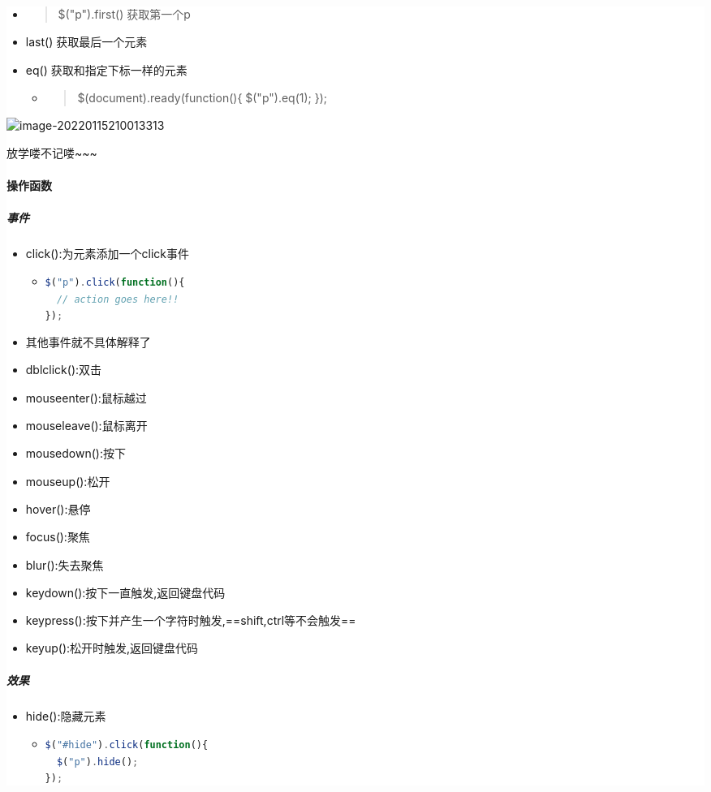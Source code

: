   - > $("p").first() 获取第一个p

- last() 获取最后一个元素

- eq() 获取和指定下标一样的元素

  - >$(document).ready(function(){
    > $("p").eq(1);
    >});

![image-20220115210013313](D:\Code\pojo\Blog\BlogHexo\public\img\JQuery-2.png)



放学喽不记喽~~~



#### 操作函数

##### 事件

- click():为元素添加一个click事件

  - ```JavaScript
    $("p").click(function(){      
      // action goes here!!        
    });
    ```

- 其他事件就不具体解释了

- dblclick():双击

- mouseenter():鼠标越过

- mouseleave():鼠标离开

- mousedown():按下

- mouseup():松开

- hover():悬停

- focus():聚焦

- blur():失去聚焦

- keydown():按下一直触发,返回键盘代码

- keypress():按下并产生一个字符时触发,==shift,ctrl等不会触发==

- keyup():松开时触发,返回键盘代码



##### 效果

- hide():隐藏元素

  - ```JavaScript
    $("#hide").click(function(){
      $("p").hide();
    });
    ```
